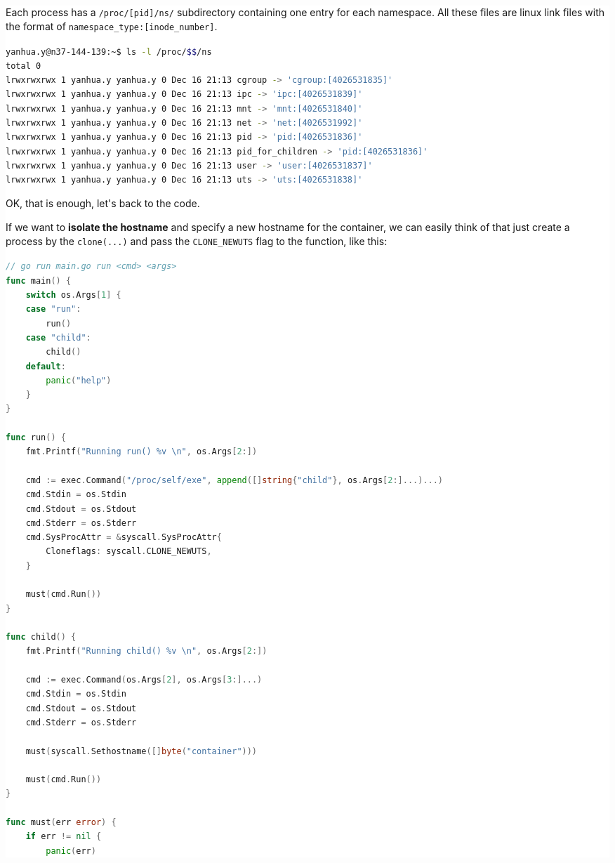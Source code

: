 Each process has a `/proc/[pid]/ns/` subdirectory containing one entry for each namespace. All these files are linux link files with the format of  `namespace_type:[inode_number]`.

```bash
yanhua.y@n37-144-139:~$ ls -l /proc/$$/ns
total 0
lrwxrwxrwx 1 yanhua.y yanhua.y 0 Dec 16 21:13 cgroup -> 'cgroup:[4026531835]'
lrwxrwxrwx 1 yanhua.y yanhua.y 0 Dec 16 21:13 ipc -> 'ipc:[4026531839]'
lrwxrwxrwx 1 yanhua.y yanhua.y 0 Dec 16 21:13 mnt -> 'mnt:[4026531840]'
lrwxrwxrwx 1 yanhua.y yanhua.y 0 Dec 16 21:13 net -> 'net:[4026531992]'
lrwxrwxrwx 1 yanhua.y yanhua.y 0 Dec 16 21:13 pid -> 'pid:[4026531836]'
lrwxrwxrwx 1 yanhua.y yanhua.y 0 Dec 16 21:13 pid_for_children -> 'pid:[4026531836]'
lrwxrwxrwx 1 yanhua.y yanhua.y 0 Dec 16 21:13 user -> 'user:[4026531837]'
lrwxrwxrwx 1 yanhua.y yanhua.y 0 Dec 16 21:13 uts -> 'uts:[4026531838]'
```



OK, that is enough, let's back to the code.

If we want to **isolate the hostname** and specify a new hostname for the container, we can easily think of that just create a process by the `clone(...)` and pass the `CLONE_NEWUTS` flag to the function, like this:

```go
// go run main.go run <cmd> <args>
func main() {
	switch os.Args[1] {
	case "run":
		run()
	case "child":
		child()
	default:
		panic("help")
	}
}

func run() {
	fmt.Printf("Running run() %v \n", os.Args[2:])

	cmd := exec.Command("/proc/self/exe", append([]string{"child"}, os.Args[2:]...)...)
	cmd.Stdin = os.Stdin
	cmd.Stdout = os.Stdout
	cmd.Stderr = os.Stderr
	cmd.SysProcAttr = &syscall.SysProcAttr{
		Cloneflags: syscall.CLONE_NEWUTS,
	}

	must(cmd.Run())
}

func child() {
	fmt.Printf("Running child() %v \n", os.Args[2:])

	cmd := exec.Command(os.Args[2], os.Args[3:]...)
	cmd.Stdin = os.Stdin
	cmd.Stdout = os.Stdout
	cmd.Stderr = os.Stderr

	must(syscall.Sethostname([]byte("container")))

	must(cmd.Run())
}

func must(err error) {
	if err != nil {
		panic(err)
```